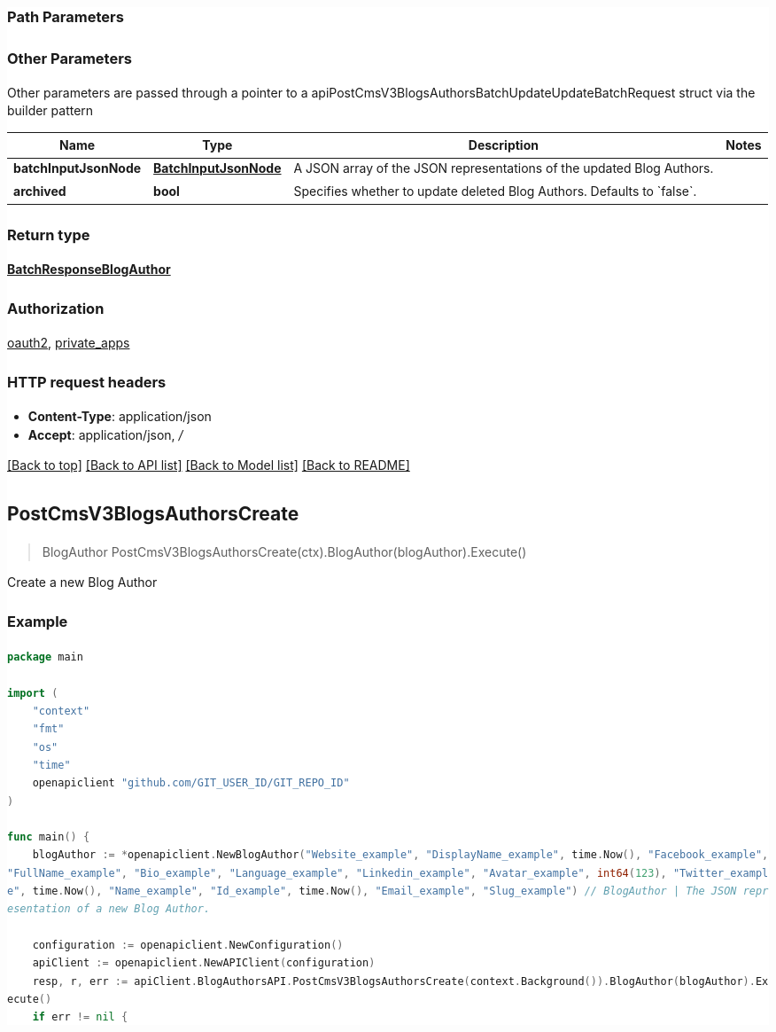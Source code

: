 ### Path Parameters



### Other Parameters

Other parameters are passed through a pointer to a apiPostCmsV3BlogsAuthorsBatchUpdateUpdateBatchRequest struct via the builder pattern


Name | Type | Description  | Notes
------------- | ------------- | ------------- | -------------
 **batchInputJsonNode** | [**BatchInputJsonNode**](BatchInputJsonNode.md) | A JSON array of the JSON representations of the updated Blog Authors. | 
 **archived** | **bool** | Specifies whether to update deleted Blog Authors. Defaults to &#x60;false&#x60;. | 

### Return type

[**BatchResponseBlogAuthor**](BatchResponseBlogAuthor.md)

### Authorization

[oauth2](../README.md#oauth2), [private_apps](../README.md#private_apps)

### HTTP request headers

- **Content-Type**: application/json
- **Accept**: application/json, */*

[[Back to top]](#) [[Back to API list]](../README.md#documentation-for-api-endpoints)
[[Back to Model list]](../README.md#documentation-for-models)
[[Back to README]](../README.md)


## PostCmsV3BlogsAuthorsCreate

> BlogAuthor PostCmsV3BlogsAuthorsCreate(ctx).BlogAuthor(blogAuthor).Execute()

Create a new Blog Author



### Example

```go
package main

import (
	"context"
	"fmt"
	"os"
    "time"
	openapiclient "github.com/GIT_USER_ID/GIT_REPO_ID"
)

func main() {
	blogAuthor := *openapiclient.NewBlogAuthor("Website_example", "DisplayName_example", time.Now(), "Facebook_example", "FullName_example", "Bio_example", "Language_example", "Linkedin_example", "Avatar_example", int64(123), "Twitter_example", time.Now(), "Name_example", "Id_example", time.Now(), "Email_example", "Slug_example") // BlogAuthor | The JSON representation of a new Blog Author.

	configuration := openapiclient.NewConfiguration()
	apiClient := openapiclient.NewAPIClient(configuration)
	resp, r, err := apiClient.BlogAuthorsAPI.PostCmsV3BlogsAuthorsCreate(context.Background()).BlogAuthor(blogAuthor).Execute()
	if err != nil {
```